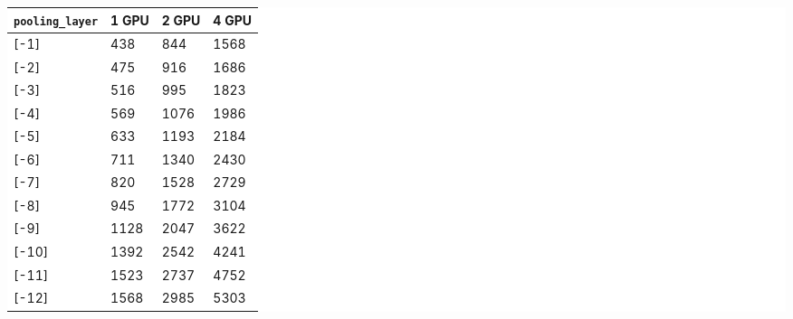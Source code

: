 | `pooling_layer` | 1 GPU | 2 GPU | 4 GPU |
|-----------------|-------|-------|-------|
| [-1]            | 438   | 844   | 1568  |
| [-2]            | 475   | 916   | 1686  |
| [-3]            | 516   | 995   | 1823  |
| [-4]            | 569   | 1076  | 1986  |
| [-5]            | 633   | 1193  | 2184  |
| [-6]            | 711   | 1340  | 2430  |
| [-7]            | 820   | 1528  | 2729  |
| [-8]            | 945   | 1772  | 3104  |
| [-9]            | 1128  | 2047  | 3622  |
| [-10]           | 1392  | 2542  | 4241  |
| [-11]           | 1523  | 2737  | 4752  |
| [-12]           | 1568  | 2985  | 5303  |

